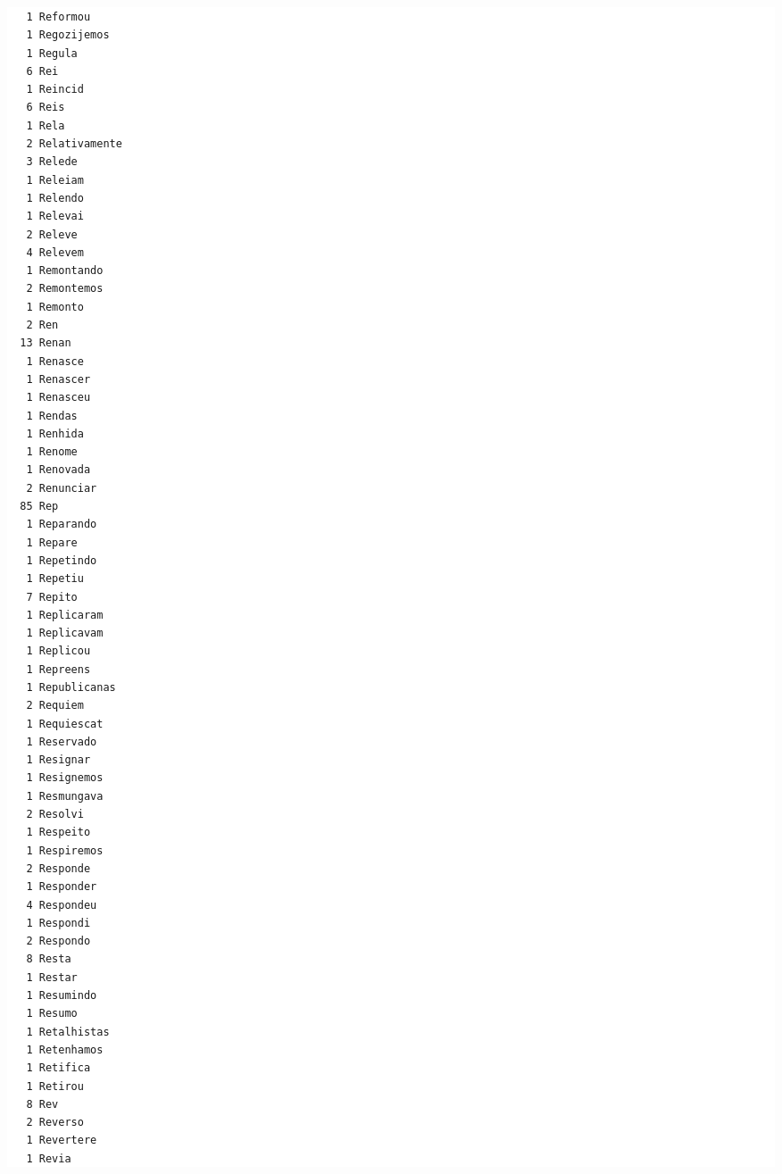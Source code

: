        1 Reformou
       1 Regozijemos
       1 Regula
       6 Rei
       1 Reincid
       6 Reis
       1 Rela
       2 Relativamente
       3 Relede
       1 Releiam
       1 Relendo
       1 Relevai
       2 Releve
       4 Relevem
       1 Remontando
       2 Remontemos
       1 Remonto
       2 Ren
      13 Renan
       1 Renasce
       1 Renascer
       1 Renasceu
       1 Rendas
       1 Renhida
       1 Renome
       1 Renovada
       2 Renunciar
      85 Rep
       1 Reparando
       1 Repare
       1 Repetindo
       1 Repetiu
       7 Repito
       1 Replicaram
       1 Replicavam
       1 Replicou
       1 Repreens
       1 Republicanas
       2 Requiem
       1 Requiescat
       1 Reservado
       1 Resignar
       1 Resignemos
       1 Resmungava
       2 Resolvi
       1 Respeito
       1 Respiremos
       2 Responde
       1 Responder
       4 Respondeu
       1 Respondi
       2 Respondo
       8 Resta
       1 Restar
       1 Resumindo
       1 Resumo
       1 Retalhistas
       1 Retenhamos
       1 Retifica
       1 Retirou
       8 Rev
       2 Reverso
       1 Revertere
       1 Revia